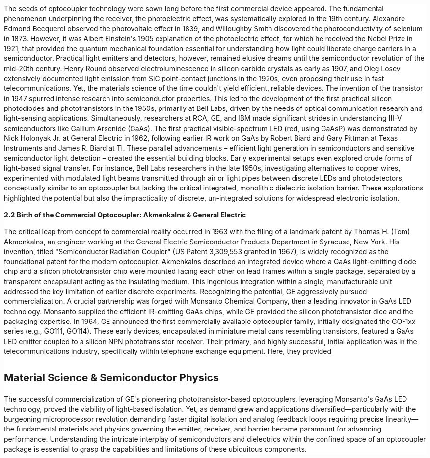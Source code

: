 The seeds of optocoupler technology were sown long before the first commercial device appeared. The fundamental phenomenon underpinning the receiver, the photoelectric effect, was systematically explored in the 19th century. Alexandre Edmond Becquerel observed the photovoltaic effect in 1839, and Willoughby Smith discovered the photoconductivity of selenium in 1873. However, it was Albert Einstein's 1905 explanation of the photoelectric effect, for which he received the Nobel Prize in 1921, that provided the quantum mechanical foundation essential for understanding how light could liberate charge carriers in a semiconductor. Practical light emitters and detectors, however, remained elusive dreams until the semiconductor revolution of the mid-20th century. Henry Round observed electroluminescence in silicon carbide crystals as early as 1907, and Oleg Losev extensively documented light emission from SiC point-contact junctions in the 1920s, even proposing their use in fast telecommunications. Yet, the materials science of the time couldn't yield efficient, reliable devices. The invention of the transistor in 1947 spurred intense research into semiconductor properties. This led to the development of the first practical silicon photodiodes and phototransistors in the 1950s, primarily at Bell Labs, driven by the needs of optical communication research and light-sensing applications. Simultaneously, researchers at RCA, GE, and IBM made significant strides in understanding III-V semiconductors like Gallium Arsenide (GaAs). The first practical visible-spectrum LED (red, using GaAsP) was demonstrated by Nick Holonyak Jr. at General Electric in 1962, following earlier IR work on GaAs by Robert Biard and Gary Pittman at Texas Instruments and James R. Biard at TI. These parallel advancements – efficient light generation in semiconductors and sensitive semiconductor light detection – created the essential building blocks. Early experimental setups even explored crude forms of light-based signal transfer. For instance, Bell Labs researchers in the late 1950s, investigating alternatives to copper wires, experimented with modulated light beams transmitted through air or light pipes between discrete LEDs and photodetectors, conceptually similar to an optocoupler but lacking the critical integrated, monolithic dielectric isolation barrier. These explorations highlighted the potential but also the impracticality of discrete, un-integrated solutions for widespread electronic isolation.

**2.2 Birth of the Commercial Optocoupler: Akmenkalns & General Electric**

The critical leap from concept to commercial reality occurred in 1963 with the filing of a landmark patent by Thomas H. (Tom) Akmenkalns, an engineer working at the General Electric Semiconductor Products Department in Syracuse, New York. His invention, titled "Semiconductor Radiation Coupler" (US Patent 3,309,553 granted in 1967), is widely recognized as the foundational patent for the modern optocoupler. Akmenkalns described an integrated device where a GaAs light-emitting diode chip and a silicon phototransistor chip were mounted facing each other on lead frames within a single package, separated by a transparent encapsulant acting as the insulating medium. This ingenious integration within a single, manufacturable unit addressed the key limitation of earlier discrete experiments. Recognizing the potential, GE aggressively pursued commercialization. A crucial partnership was forged with Monsanto Chemical Company, then a leading innovator in GaAs LED technology. Monsanto supplied the efficient IR-emitting GaAs chips, while GE provided the silicon phototransistor dice and the packaging expertise. In 1964, GE announced the first commercially available optocoupler family, initially designated the GO-1xx series (e.g., GO111, GO114). These early devices, encapsulated in miniature metal cans resembling transistors, featured a GaAs LED emitter coupled to a silicon NPN phototransistor receiver. Their primary, and highly successful, initial application was in the telecommunications industry, specifically within telephone exchange equipment. Here, they provided

## Material Science & Semiconductor Physics

The successful commercialization of GE's pioneering phototransistor-based optocouplers, leveraging Monsanto's GaAs LED technology, proved the viability of light-based isolation. Yet, as demand grew and applications diversified—particularly with the burgeoning microprocessor revolution demanding faster digital isolation and analog feedback loops requiring precise linearity—the fundamental materials and physics governing the emitter, receiver, and barrier became paramount for advancing performance. Understanding the intricate interplay of semiconductors and dielectrics within the confined space of an optocoupler package is essential to grasp the capabilities and limitations of these ubiquitous components.
